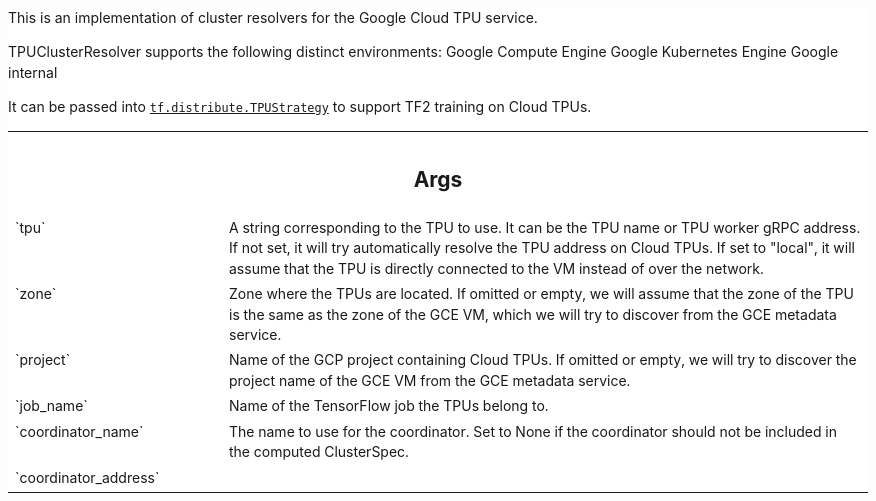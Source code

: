 



This is an implementation of cluster resolvers for the Google Cloud TPU
service.

TPUClusterResolver supports the following distinct environments:
Google Compute Engine
Google Kubernetes Engine
Google internal

It can be passed into <a href="../../../tf/distribute/TPUStrategy.md"><code>tf.distribute.TPUStrategy</code></a> to support TF2 training on
Cloud TPUs.


 <table class="responsive fixed orange">
<colgroup><col width="214px"><col></colgroup>
<tr><th colspan="2"><h2 class="add-link">Args</h2></th></tr>

<tr>
<td>
`tpu`
</td>
<td>
A string corresponding to the TPU to use. It can be the TPU name or
TPU worker gRPC address. If not set, it will try automatically resolve
the TPU address on Cloud TPUs. If set to "local", it will assume that
the TPU is directly connected to the VM instead of over the network.
</td>
</tr><tr>
<td>
`zone`
</td>
<td>
Zone where the TPUs are located. If omitted or empty, we will assume
that the zone of the TPU is the same as the zone of the GCE VM, which we
will try to discover from the GCE metadata service.
</td>
</tr><tr>
<td>
`project`
</td>
<td>
Name of the GCP project containing Cloud TPUs. If omitted or
empty, we will try to discover the project name of the GCE VM from the
GCE metadata service.
</td>
</tr><tr>
<td>
`job_name`
</td>
<td>
Name of the TensorFlow job the TPUs belong to.
</td>
</tr><tr>
<td>
`coordinator_name`
</td>
<td>
The name to use for the coordinator. Set to None if the
coordinator should not be included in the computed ClusterSpec.
</td>
</tr><tr>
<td>
`coordinator_address`
</td>